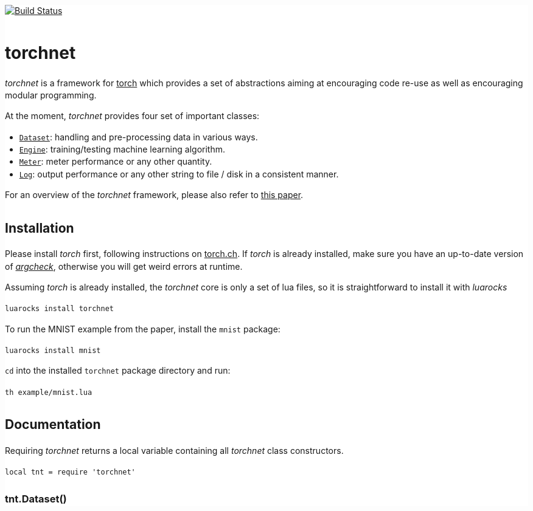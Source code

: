 [![Build Status](https://travis-ci.org/torchnet/torchnet.svg)](https://travis-ci.org/torchnet/torchnet)

# torchnet

*torchnet* is a framework for [torch](http://torch.ch) which provides a set
of abstractions aiming at encouraging code re-use as well as encouraging
modular programming.

At the moment, *torchnet* provides four set of important classes:
  - [`Dataset`](#tntdataset): handling and pre-processing data in various ways.
  - [`Engine`](#tntengine): training/testing machine learning algorithm.
  - [`Meter`](#tntmeter): meter performance or any other quantity.
  - [`Log`](#tntlog): output performance or any other string to file / disk in a consistent manner.

For an overview of the *torchnet* framework, please also refer to [this paper](https://lvdmaaten.github.io/publications/papers/Torchnet_2016.pdf).


## Installation

Please install *torch* first, following instructions on
[torch.ch](http://torch.ch/docs/getting-started.html).  If *torch* is
already installed, make sure you have an up-to-date version of
[*argcheck*](https://github.com/torch/argcheck), otherwise you will get
weird errors at runtime.

Assuming *torch* is already installed, the *torchnet* core is only a set of
lua files, so it is straightforward to install it with *luarocks*
```
luarocks install torchnet
```

To run the MNIST example from the paper, install the `mnist` package:
```
luarocks install mnist
```

`cd` into the installed `torchnet` package directory and run:
```
th example/mnist.lua
```


## Documentation

Requiring *torchnet* returns a local variable containing all *torchnet*
class constructors.
```
local tnt = require 'torchnet'
```


### tnt.Dataset()

